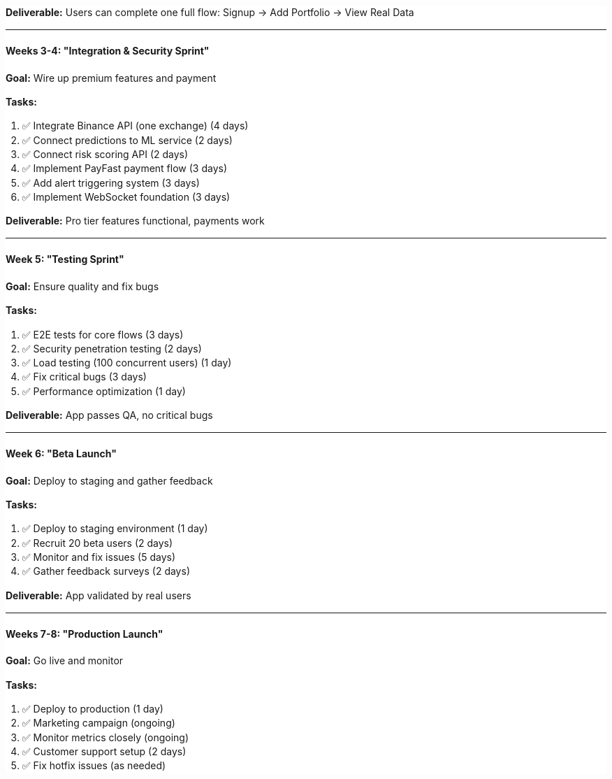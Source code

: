 **Deliverable:** Users can complete one full flow: Signup → Add Portfolio → View Real Data

---

#### **Weeks 3-4: "Integration & Security Sprint"**
**Goal:** Wire up premium features and payment

**Tasks:**
1. ✅ Integrate Binance API (one exchange) (4 days)
2. ✅ Connect predictions to ML service (2 days)
3. ✅ Connect risk scoring API (2 days)
4. ✅ Implement PayFast payment flow (3 days)
5. ✅ Add alert triggering system (3 days)
6. ✅ Implement WebSocket foundation (3 days)

**Deliverable:** Pro tier features functional, payments work

---

#### **Week 5: "Testing Sprint"**
**Goal:** Ensure quality and fix bugs

**Tasks:**
1. ✅ E2E tests for core flows (3 days)
2. ✅ Security penetration testing (2 days)
3. ✅ Load testing (100 concurrent users) (1 day)
4. ✅ Fix critical bugs (3 days)
5. ✅ Performance optimization (1 day)

**Deliverable:** App passes QA, no critical bugs

---

#### **Week 6: "Beta Launch"**
**Goal:** Deploy to staging and gather feedback

**Tasks:**
1. ✅ Deploy to staging environment (1 day)
2. ✅ Recruit 20 beta users (2 days)
3. ✅ Monitor and fix issues (5 days)
4. ✅ Gather feedback surveys (2 days)

**Deliverable:** App validated by real users

---

#### **Weeks 7-8: "Production Launch"**
**Goal:** Go live and monitor

**Tasks:**
1. ✅ Deploy to production (1 day)
2. ✅ Marketing campaign (ongoing)
3. ✅ Monitor metrics closely (ongoing)
4. ✅ Customer support setup (2 days)
5. ✅ Fix hotfix issues (as needed)
